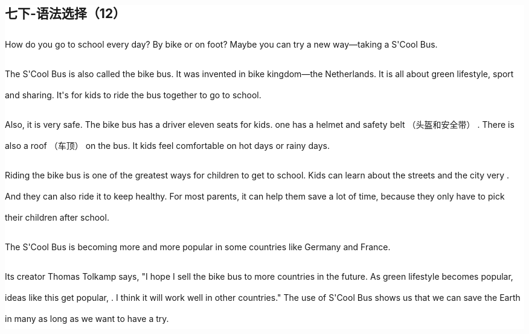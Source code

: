 
## 七下-语法选择（12）

<p style="line-height: 35px;">How do you go to school every day? By bike or on foot? Maybe you can try a new way—taking a S'Cool Bus. </p>
<p style="line-height: 35px;">The S'Cool Bus is also called the bike bus. It was invented in <Badge text="___1___"/> bike kingdom—the Netherlands. It is all about green lifestyle, sport and sharing. It's <Badge text="___2___"/> for kids to ride the bus together to go to school. </p>
<p style="line-height: 35px;">Also, it is very safe. The bike bus has a driver <Badge text="___3___"/> eleven seats for kids. <Badge text="___4___"/> one has a helmet and safety belt （头盔和安全带） . There is also a roof （车顶） on the bus. It <Badge text="___5___"/> kids feel comfortable on hot days or rainy days. </p>
<p style="line-height: 35px;">Riding the bike bus is one of the greatest ways for children to get to school. Kids can learn about the streets and the city very <Badge text="___6___"/> . And they can also ride it to keep healthy. For most parents, it can help them save a lot of time, because they only have to pick <Badge text="___7___"/> their children after school. </p>
<p style="line-height: 35px;">The S'Cool Bus is becoming more and more popular in some countries like Germany and France. </p>
<p style="line-height: 35px;">Its creator Thomas Tolkamp says, "I hope I <Badge text="___8___"/> sell the bike bus to more countries in the future. As green lifestyle becomes popular, ideas like this get popular, <Badge text="___9___"/> . I think it will work well in other countries." The use of S'Cool Bus shows us that we can save the Earth in many <Badge text="___10___"/> as long as we want to have a try. </p>
<GrammarSelection
:multiples="[
{
index: '1',
options: ['A. a', 'B. an', 'C. the'],
answer: 'C. the',
point: '冠词',
explanation: '根据设空后的“the Netherlands”可知，此处特指自行车王国“荷兰”,应用定冠词 the, 故选C。'
},
{
index: '2',
options: ['A. interesting', 'B. interest', 'C. interested'],
answer: 'A. interesting',
point: '形容词',
explanation: '根据设空前后内容可知，此处指孩子们一起骑自行车巴士上学很有趣。形容事情本身有趣应用interesting, 故选A。'
},
{
index: '3',
options: ['A. so', 'B. and', 'C. but'],
answer: 'B. and',
point: '连词',
explanation: '根据设空前后内容可知，设空前后是并列关系，故选B。'
},
{
index: '4',
options: ['A. some', 'B. any', 'C. each'],
answer: 'C. each',
point: '代词',
explanation: '根据设空后的“one has …”可知， 设空处应用表示单数概念的代词，故选 C。'
},
{
index: '5',
options: ['A. makes', 'B. made', 'C. making'],
answer: 'A. makes',
point: '动词的时态',
explanation: '全文时态为一般现在时，且此句的主语“It“为第三人称单数，故设空处应用动词make 的第三人称单数形式，故选A。'
},
{
index: '6',
options: ['A. good', 'B. better', 'C. well'],